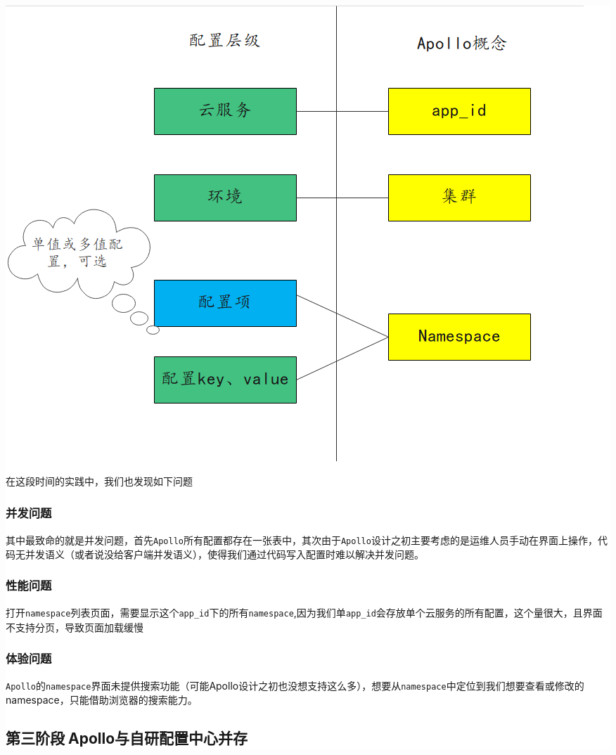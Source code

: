 ![配置分层示意图](Images/config-center5.png)

在这段时间的实践中，我们也发现如下问题

### 并发问题

其中最致命的就是并发问题，首先`Apollo`所有配置都存在一张表中，其次由于`Apollo`设计之初主要考虑的是运维人员手动在界面上操作，代码无并发语义（或者说没给客户端并发语义），使得我们通过代码写入配置时难以解决并发问题。

### 性能问题

打开`namespace`列表页面，需要显示这个`app_id`下的所有`namespace`,因为我们单`app_id`会存放单个云服务的所有配置，这个量很大，且界面不支持分页，导致页面加载缓慢

### 体验问题

`Apollo`的`namespace`界面未提供搜索功能（可能Apollo设计之初也没想支持这么多），想要从`namespace`中定位到我们想要查看或修改的namespace，只能借助浏览器的搜索能力。

## 第三阶段 Apollo与自研配置中心并存
